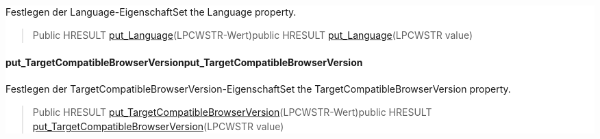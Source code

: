 <span data-ttu-id="b717a-170">Festlegen der Language-Eigenschaft</span><span class="sxs-lookup"><span data-stu-id="b717a-170">Set the Language property.</span></span>

> <span data-ttu-id="b717a-171">Public HRESULT [put_Language](#put_language)(LPCWSTR-Wert)</span><span class="sxs-lookup"><span data-stu-id="b717a-171">public HRESULT [put_Language](#put_language)(LPCWSTR value)</span></span>

#### <span data-ttu-id="b717a-172">put_TargetCompatibleBrowserVersion</span><span class="sxs-lookup"><span data-stu-id="b717a-172">put_TargetCompatibleBrowserVersion</span></span> 

<span data-ttu-id="b717a-173">Festlegen der TargetCompatibleBrowserVersion-Eigenschaft</span><span class="sxs-lookup"><span data-stu-id="b717a-173">Set the TargetCompatibleBrowserVersion property.</span></span>

> <span data-ttu-id="b717a-174">Public HRESULT [put_TargetCompatibleBrowserVersion](#put_targetcompatiblebrowserversion)(LPCWSTR-Wert)</span><span class="sxs-lookup"><span data-stu-id="b717a-174">public HRESULT [put_TargetCompatibleBrowserVersion](#put_targetcompatiblebrowserversion)(LPCWSTR value)</span></span>

